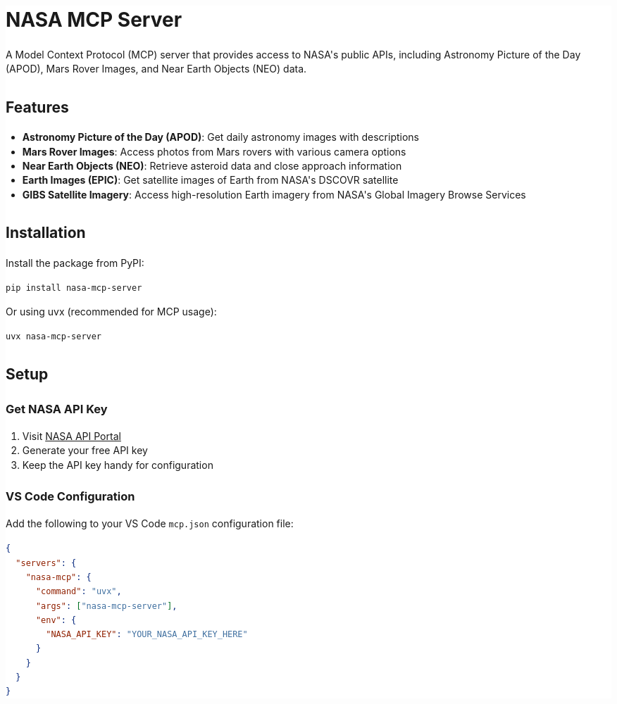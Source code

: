 # NASA MCP Server

A Model Context Protocol (MCP) server that provides access to NASA's public APIs, including Astronomy Picture of the Day (APOD), Mars Rover Images, and Near Earth Objects (NEO) data.

## Features

- **Astronomy Picture of the Day (APOD)**: Get daily astronomy images with descriptions
- **Mars Rover Images**: Access photos from Mars rovers with various camera options
- **Near Earth Objects (NEO)**: Retrieve asteroid data and close approach information
- **Earth Images (EPIC)**: Get satellite images of Earth from NASA's DSCOVR satellite
- **GIBS Satellite Imagery**: Access high-resolution Earth imagery from NASA's Global Imagery Browse Services

## Installation

Install the package from PyPI:

```bash
pip install nasa-mcp-server
```

Or using uvx (recommended for MCP usage):

```bash
uvx nasa-mcp-server
```

## Setup

### Get NASA API Key

1. Visit [NASA API Portal](https://api.nasa.gov/)
2. Generate your free API key
3. Keep the API key handy for configuration

### VS Code Configuration

Add the following to your VS Code `mcp.json` configuration file:

```json
{
  "servers": {
    "nasa-mcp": {
      "command": "uvx",
      "args": ["nasa-mcp-server"],
      "env": {
        "NASA_API_KEY": "YOUR_NASA_API_KEY_HERE"
      }
    }
  }
}
```
